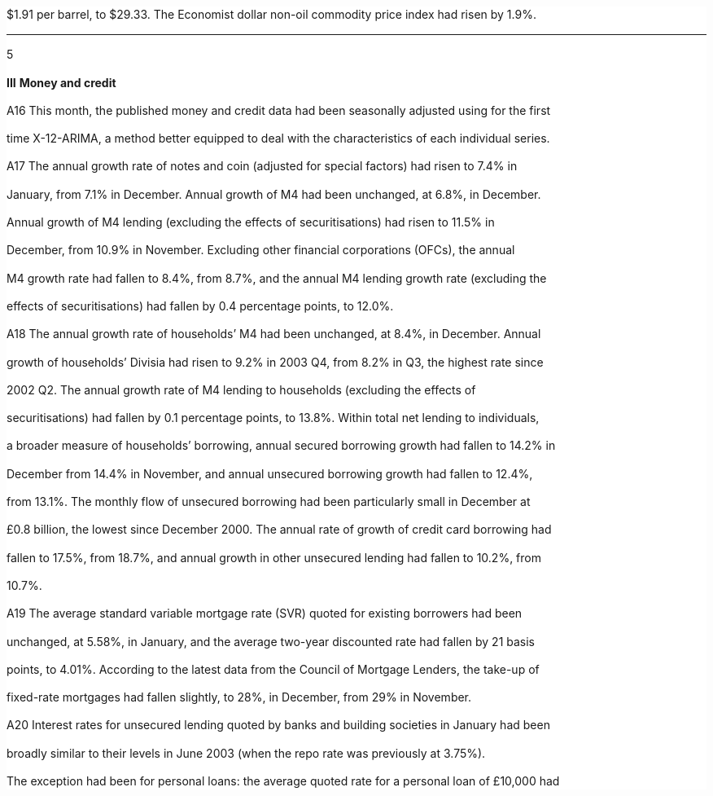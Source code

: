 $1.91 per barrel, to $29.33. The Economist dollar non-oil commodity price index had risen by 1.9%.


-----

5

**III** **Money and credit**

A16 This month, the published money and credit data had been seasonally adjusted using for the first

time X-12-ARIMA, a method better equipped to deal with the characteristics of each individual series.

A17 The annual growth rate of notes and coin (adjusted for special factors) had risen to 7.4% in

January, from 7.1% in December. Annual growth of M4 had been unchanged, at 6.8%, in December.

Annual growth of M4 lending (excluding the effects of securitisations) had risen to 11.5% in

December, from 10.9% in November.  Excluding other financial corporations (OFCs), the annual

M4 growth rate had fallen to 8.4%, from 8.7%, and the annual M4 lending growth rate (excluding the

effects of securitisations) had fallen by 0.4 percentage points, to 12.0%.

A18 The annual growth rate of households’ M4 had been unchanged, at 8.4%, in December. Annual

growth of households’ Divisia had risen to 9.2% in 2003 Q4, from 8.2% in Q3, the highest rate since

2002 Q2. The annual growth rate of M4 lending to households (excluding the effects of

securitisations) had fallen by 0.1 percentage points, to 13.8%. Within total net lending to individuals,

a broader measure of households’ borrowing, annual secured borrowing growth had fallen to 14.2% in

December from 14.4% in November, and annual unsecured borrowing growth had fallen to 12.4%,

from 13.1%. The monthly flow of unsecured borrowing had been particularly small in December at

£0.8 billion, the lowest since December 2000. The annual rate of growth of credit card borrowing had

fallen to 17.5%, from 18.7%, and annual growth in other unsecured lending had fallen to 10.2%, from

10.7%.

A19 The average standard variable mortgage rate (SVR) quoted for existing borrowers had been

unchanged, at 5.58%, in January, and the average two-year discounted rate had fallen by 21 basis

points, to 4.01%. According to the latest data from the Council of Mortgage Lenders, the take-up of

fixed-rate mortgages had fallen slightly, to 28%, in December, from 29% in November.

A20 Interest rates for unsecured lending quoted by banks and building societies in January had been

broadly similar to their levels in June 2003 (when the repo rate was previously at 3.75%).

The exception had been for personal loans: the average quoted rate for a personal loan of £10,000 had
